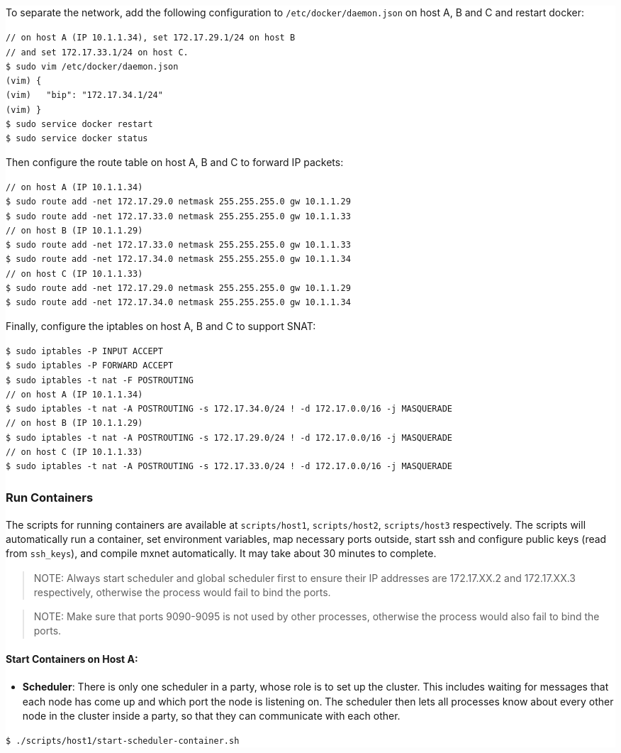 To separate the network, add the following configuration to `/etc/docker/daemon.json` on host A, B and C and restart docker:
```
// on host A (IP 10.1.1.34), set 172.17.29.1/24 on host B
// and set 172.17.33.1/24 on host C.
$ sudo vim /etc/docker/daemon.json
(vim) {
(vim)   "bip": "172.17.34.1/24"  
(vim) }
$ sudo service docker restart
$ sudo service docker status
```

Then configure the route table on host A, B and C to forward IP packets:
```
// on host A (IP 10.1.1.34)
$ sudo route add -net 172.17.29.0 netmask 255.255.255.0 gw 10.1.1.29
$ sudo route add -net 172.17.33.0 netmask 255.255.255.0 gw 10.1.1.33
// on host B (IP 10.1.1.29)
$ sudo route add -net 172.17.33.0 netmask 255.255.255.0 gw 10.1.1.33
$ sudo route add -net 172.17.34.0 netmask 255.255.255.0 gw 10.1.1.34
// on host C (IP 10.1.1.33)
$ sudo route add -net 172.17.29.0 netmask 255.255.255.0 gw 10.1.1.29
$ sudo route add -net 172.17.34.0 netmask 255.255.255.0 gw 10.1.1.34
```

Finally, configure the iptables on host A, B and C to support SNAT:
```
$ sudo iptables -P INPUT ACCEPT
$ sudo iptables -P FORWARD ACCEPT
$ sudo iptables -t nat -F POSTROUTING
// on host A (IP 10.1.1.34)
$ sudo iptables -t nat -A POSTROUTING -s 172.17.34.0/24 ! -d 172.17.0.0/16 -j MASQUERADE
// on host B (IP 10.1.1.29)
$ sudo iptables -t nat -A POSTROUTING -s 172.17.29.0/24 ! -d 172.17.0.0/16 -j MASQUERADE
// on host C (IP 10.1.1.33)
$ sudo iptables -t nat -A POSTROUTING -s 172.17.33.0/24 ! -d 172.17.0.0/16 -j MASQUERADE
```

### Run Containers

The scripts for running containers are available at `scripts/host1`, `scripts/host2`, `scripts/host3` respectively. The scripts will automatically run a container, set environment variables, map necessary ports outside, start ssh and configure public keys (read from `ssh_keys`), and compile mxnet automatically. It may take about 30 minutes to complete.

> NOTE: Always start scheduler and global scheduler first to ensure their IP addresses are 172.17.XX.2 and 172.17.XX.3 respectively, otherwise the process would fail to bind the ports. 

> NOTE: Make sure that ports 9090-9095 is not used by other processes, otherwise the process would also fail to bind the ports.

#### Start Containers on Host A:

* **Scheduler**: There is only one scheduler in a party, whose role is to set up the cluster. This includes waiting for messages that each node has come up and which port the node is listening on. The scheduler then lets all processes  know about every other node in the cluster inside a party, so that they can communicate with each other.
```
$ ./scripts/host1/start-scheduler-container.sh
```
